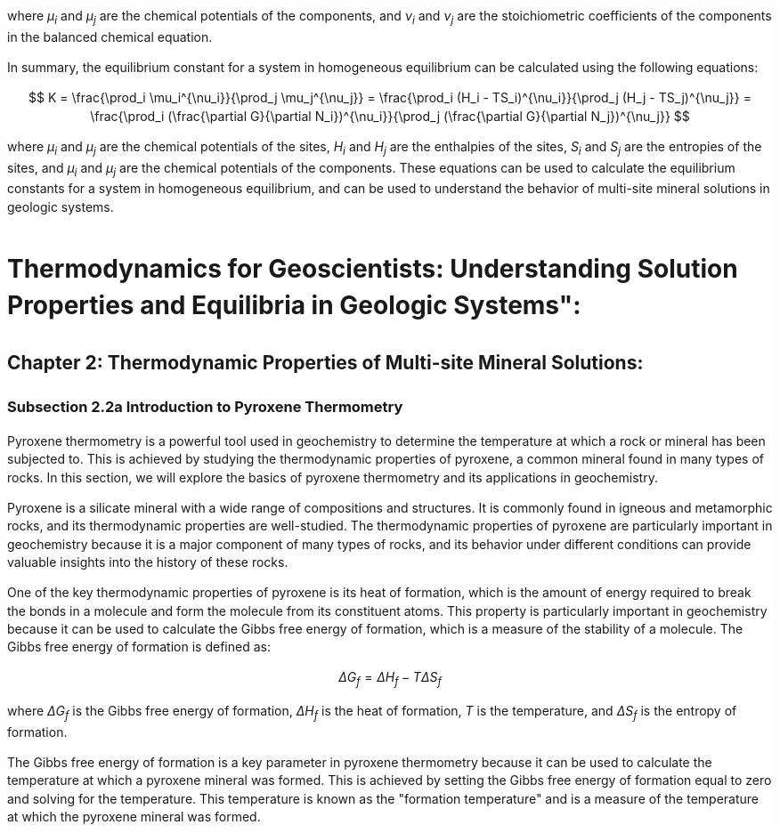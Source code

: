 where $\mu_i$ and $\mu_j$ are the chemical potentials of the components, and $\nu_i$ and $\nu_j$ are the stoichiometric coefficients of the components in the balanced chemical equation.

In summary, the equilibrium constant for a system in homogeneous equilibrium can be calculated using the following equations:

$$
K = \frac{\prod_i \mu_i^{\nu_i}}{\prod_j \mu_j^{\nu_j}} = \frac{\prod_i (H_i - TS_i)^{\nu_i}}{\prod_j (H_j - TS_j)^{\nu_j}} = \frac{\prod_i (\frac{\partial G}{\partial N_i})^{\nu_i}}{\prod_j (\frac{\partial G}{\partial N_j})^{\nu_j}}
$$

where $\mu_i$ and $\mu_j$ are the chemical potentials of the sites, $H_i$ and $H_j$ are the enthalpies of the sites, $S_i$ and $S_j$ are the entropies of the sites, and $\mu_i$ and $\mu_j$ are the chemical potentials of the components. These equations can be used to calculate the equilibrium constants for a system in homogeneous equilibrium, and can be used to understand the behavior of multi-site mineral solutions in geologic systems.


# Thermodynamics for Geoscientists: Understanding Solution Properties and Equilibria in Geologic Systems":

## Chapter 2: Thermodynamic Properties of Multi-site Mineral Solutions:




### Subsection 2.2a Introduction to Pyroxene Thermometry

Pyroxene thermometry is a powerful tool used in geochemistry to determine the temperature at which a rock or mineral has been subjected to. This is achieved by studying the thermodynamic properties of pyroxene, a common mineral found in many types of rocks. In this section, we will explore the basics of pyroxene thermometry and its applications in geochemistry.

Pyroxene is a silicate mineral with a wide range of compositions and structures. It is commonly found in igneous and metamorphic rocks, and its thermodynamic properties are well-studied. The thermodynamic properties of pyroxene are particularly important in geochemistry because it is a major component of many types of rocks, and its behavior under different conditions can provide valuable insights into the history of these rocks.

One of the key thermodynamic properties of pyroxene is its heat of formation, which is the amount of energy required to break the bonds in a molecule and form the molecule from its constituent atoms. This property is particularly important in geochemistry because it can be used to calculate the Gibbs free energy of formation, which is a measure of the stability of a molecule. The Gibbs free energy of formation is defined as:

$$
\Delta G_f = \Delta H_f - T\Delta S_f
$$

where $\Delta G_f$ is the Gibbs free energy of formation, $\Delta H_f$ is the heat of formation, $T$ is the temperature, and $\Delta S_f$ is the entropy of formation.

The Gibbs free energy of formation is a key parameter in pyroxene thermometry because it can be used to calculate the temperature at which a pyroxene mineral was formed. This is achieved by setting the Gibbs free energy of formation equal to zero and solving for the temperature. This temperature is known as the "formation temperature" and is a measure of the temperature at which the pyroxene mineral was formed.
